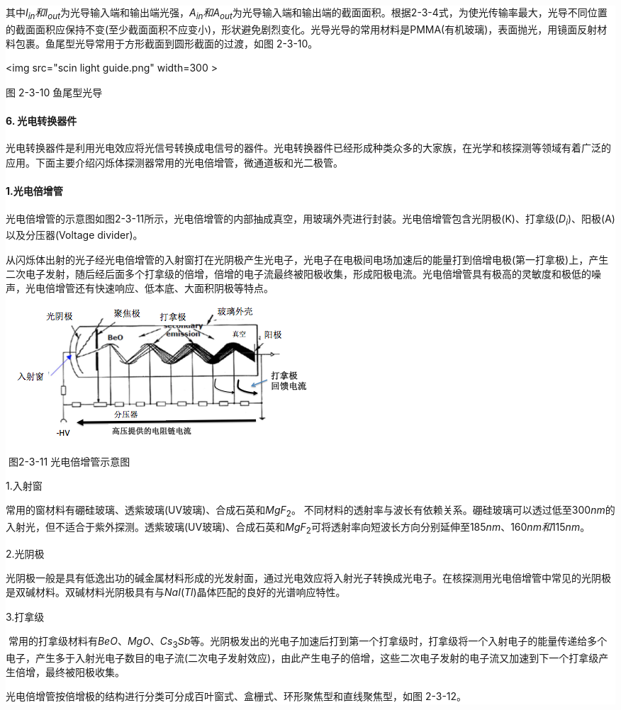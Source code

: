 其中$I_{in} 和 I_{out}$为光导输入端和输出端光强，$A_{in} 和 A_{out}$为光导输入端和输出端的截面面积。根据2-3-4式，为使光传输率最大，光导不同位置的截面面积应保持不变(至少截面面积不应变小)，形状避免剧烈变化。光导光导的常用材料是PMMA(有机玻璃)，表面抛光，用镜面反射材料包裹。鱼尾型光导常用于方形截面到圆形截面的过渡，如图 2-3-10。

<img src="scin light guide.png" width=300 \>

图 2-3-10 鱼尾型光导

#### 6. 光电转换器件

​	光电转换器件是利用光电效应将光信号转换成电信号的器件。光电转换器件已经形成种类众多的大家族，在光学和核探测等领域有着广泛的应用。下面主要介绍闪烁体探测器常用的光电倍增管，微通道板和光二极管。

#### 1.光电倍增管

​	光电倍增管的示意图如图2-3-11所示，光电倍增管的内部抽成真空，用玻璃外壳进行封装。光电倍增管包含光阴极(K)、打拿级($D_i$)、阳极(A)以及分压器(Voltage divider)。

​	从闪烁体出射的光子经光电倍增管的入射窗打在光阴极产生光电子，光电子在电极间电场加速后的能量打到倍增电极(第一打拿极)上，产生二次电子发射，随后经后面多个打拿级的倍增，倍增的电子流最终被阳极收集，形成阳极电流。光电倍增管具有极高的灵敏度和极低的噪声，光电倍增管还有快速响应、低本底、大面积阴极等特点。

<img src="scin PMT.png" >

​	图2-3-11 光电倍增管示意图

1.入射窗

常用的窗材料有硼硅玻璃、透紫玻璃(UV玻璃)、合成石英和$MgF_2$。 不同材料的透射率与波长有依赖关系。硼硅玻璃可以透过低至$300nm$的入射光，但不适合于紫外探测。透紫玻璃(UV玻璃)、合成石英和$MgF_2$可将透射率向短波长方向分别延伸至$185nm、160nm 和 115nm$。

 2.光阴极

​	光阴极一般是具有低逸出功的碱金属材料形成的光发射面，通过光电效应将入射光子转换成光电子。在核探测用光电倍增管中常见的光阴极是双碱材料。双碱材料光阴极具有与$NaI(Tl)$晶体匹配的良好的光谱响应特性。

3.打拿级

​	常用的打拿级材料有$BeO、MgO、Cs_3Sb$等。光阴极发出的光电子加速后打到第一个打拿级时，打拿级将一个入射电子的能量传递给多个电子，产生多于入射光电子数目的电子流(二次电子发射效应)，由此产生电子的倍增，这些二次电子发射的电子流又加速到下一个打拿级产生倍增，最终被阳极收集。

光电倍增管按倍增极的结构进行分类可分成百叶窗式、盒栅式、环形聚焦型和直线聚焦型，如图 2-3-12。
